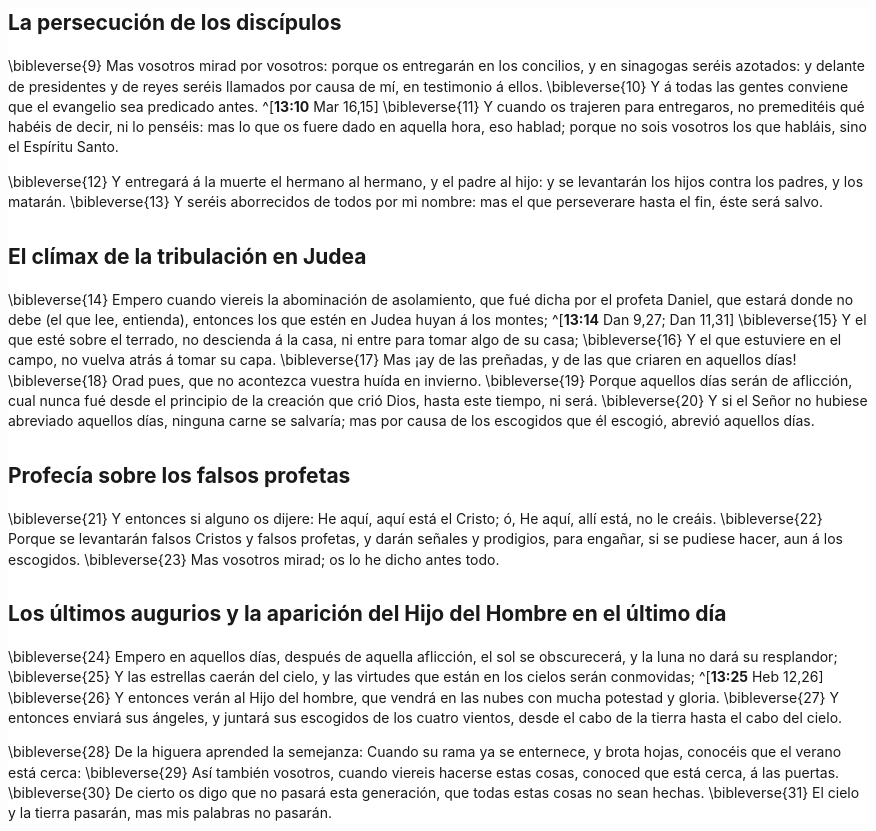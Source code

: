 


## La persecución de los discípulos
\bibleverse{9} Mas vosotros mirad por vosotros: porque os entregarán en los concilios, y en sinagogas seréis azotados: y delante de presidentes y de reyes seréis llamados por causa de mí, en testimonio á ellos. \bibleverse{10} Y á todas las gentes conviene que el evangelio sea predicado antes. ^[**13:10** Mar 16,15] \bibleverse{11} Y cuando os trajeren para entregaros, no premeditéis qué habéis de decir, ni lo penséis: mas lo que os fuere dado en aquella hora, eso hablad; porque no sois vosotros los que habláis, sino el Espíritu Santo. 



\bibleverse{12} Y entregará á la muerte el hermano al hermano, y el padre al hijo: y se levantarán los hijos contra los padres, y los matarán. \bibleverse{13} Y seréis aborrecidos de todos por mi nombre: mas el que perseverare hasta el fin, éste será salvo. 





## El clímax de la tribulación en Judea
\bibleverse{14} Empero cuando viereis la abominación de asolamiento, que fué dicha por el profeta Daniel, que estará donde no debe (el que lee, entienda), entonces los que estén en Judea huyan á los montes; ^[**13:14** Dan 9,27; Dan 11,31] \bibleverse{15} Y el que esté sobre el terrado, no descienda á la casa, ni entre para tomar algo de su casa; \bibleverse{16} Y el que estuviere en el campo, no vuelva atrás á tomar su capa. \bibleverse{17} Mas ¡ay de las preñadas, y de las que criaren en aquellos días! \bibleverse{18} Orad pues, que no acontezca vuestra huída en invierno. \bibleverse{19} Porque aquellos días serán de aflicción, cual nunca fué desde el principio de la creación que crió Dios, hasta este tiempo, ni será. \bibleverse{20} Y si el Señor no hubiese abreviado aquellos días, ninguna carne se salvaría; mas por causa de los escogidos que él escogió, abrevió aquellos días. 




## Profecía sobre los falsos profetas
\bibleverse{21} Y entonces si alguno os dijere: He aquí, aquí está el Cristo; ó, He aquí, allí está, no le creáis. \bibleverse{22} Porque se levantarán falsos Cristos y falsos profetas, y darán señales y prodigios, para engañar, si se pudiese hacer, aun á los escogidos. \bibleverse{23} Mas vosotros mirad; os lo he dicho antes todo. 





## Los últimos augurios y la aparición del Hijo del Hombre en el último día
\bibleverse{24} Empero en aquellos días, después de aquella aflicción, el sol se obscurecerá, y la luna no dará su resplandor; \bibleverse{25} Y las estrellas caerán del cielo, y las virtudes que están en los cielos serán conmovidas; ^[**13:25** Heb 12,26] \bibleverse{26} Y entonces verán al Hijo del hombre, que vendrá en las nubes con mucha potestad y gloria. \bibleverse{27} Y entonces enviará sus ángeles, y juntará sus escogidos de los cuatro vientos, desde el cabo de la tierra hasta el cabo del cielo. 



\bibleverse{28} De la higuera aprended la semejanza: Cuando su rama ya se enternece, y brota hojas, conocéis que el verano está cerca: \bibleverse{29} Así también vosotros, cuando viereis hacerse estas cosas, conoced que está cerca, á las puertas. \bibleverse{30} De cierto os digo que no pasará esta generación, que todas estas cosas no sean hechas. \bibleverse{31} El cielo y la tierra pasarán, mas mis palabras no pasarán. 
